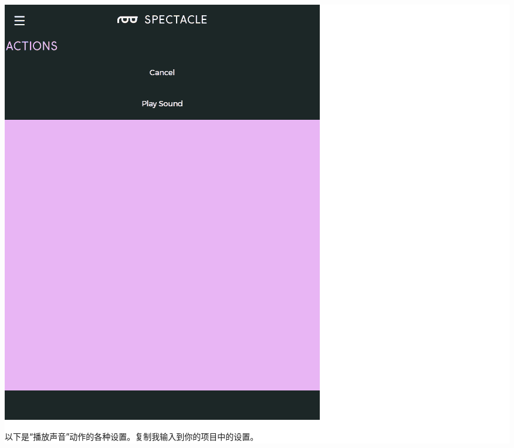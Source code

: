 [![There's only one action for the sound board](img/ee6a29d93d9c5572174e4b91a3d34cdc.png)](https://cdn.sparkfun.com/assets/learn_tutorials/6/3/4/only_one_option.png)

以下是“播放声音”动作的各种设置。复制我输入到你的项目中的设置。
